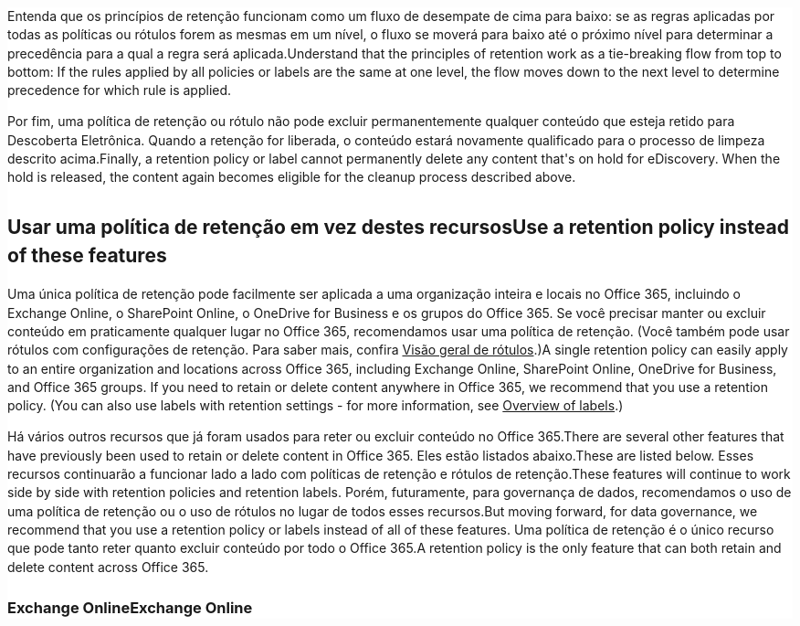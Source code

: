 <span data-ttu-id="9ff20-372">Entenda que os princípios de retenção funcionam como um fluxo de desempate de cima para baixo: se as regras aplicadas por todas as políticas ou rótulos forem as mesmas em um nível, o fluxo se moverá para baixo até o próximo nível para determinar a precedência para a qual a regra será aplicada.</span><span class="sxs-lookup"><span data-stu-id="9ff20-372">Understand that the principles of retention work as a tie-breaking flow from top to bottom: If the rules applied by all policies or labels are the same at one level, the flow moves down to the next level to determine precedence for which rule is applied.</span></span>
  
<span data-ttu-id="9ff20-p166">Por fim, uma política de retenção ou rótulo não pode excluir permanentemente qualquer conteúdo que esteja retido para Descoberta Eletrônica. Quando a retenção for liberada, o conteúdo estará novamente qualificado para o processo de limpeza descrito acima.</span><span class="sxs-lookup"><span data-stu-id="9ff20-p166">Finally, a retention policy or label cannot permanently delete any content that's on hold for eDiscovery. When the hold is released, the content again becomes eligible for the cleanup process described above.</span></span>
  
## <a name="use-a-retention-policy-instead-of-these-features"></a><span data-ttu-id="9ff20-375">Usar uma política de retenção em vez destes recursos</span><span class="sxs-lookup"><span data-stu-id="9ff20-375">Use a retention policy instead of these features</span></span>

<span data-ttu-id="9ff20-p167">Uma única política de retenção pode facilmente ser aplicada a uma organização inteira e locais no Office 365, incluindo o Exchange Online, o SharePoint Online, o OneDrive for Business e os grupos do Office 365. Se você precisar manter ou excluir conteúdo em praticamente qualquer lugar no Office 365, recomendamos usar uma política de retenção. (Você também pode usar rótulos com configurações de retenção. Para saber mais, confira [Visão geral de rótulos](labels.md).)</span><span class="sxs-lookup"><span data-stu-id="9ff20-p167">A single retention policy can easily apply to an entire organization and locations across Office 365, including Exchange Online, SharePoint Online, OneDrive for Business, and Office 365 groups. If you need to retain or delete content anywhere in Office 365, we recommend that you use a retention policy. (You can also use labels with retention settings - for more information, see [Overview of labels](labels.md).)</span></span>
  
<span data-ttu-id="9ff20-379">Há vários outros recursos que já foram usados para reter ou excluir conteúdo no Office 365.</span><span class="sxs-lookup"><span data-stu-id="9ff20-379">There are several other features that have previously been used to retain or delete content in Office 365.</span></span> <span data-ttu-id="9ff20-380">Eles estão listados abaixo.</span><span class="sxs-lookup"><span data-stu-id="9ff20-380">These are listed below.</span></span> <span data-ttu-id="9ff20-381">Esses recursos continuarão a funcionar lado a lado com políticas de retenção e rótulos de retenção.</span><span class="sxs-lookup"><span data-stu-id="9ff20-381">These features will continue to work side by side with retention policies and retention labels.</span></span> <span data-ttu-id="9ff20-382">Porém, futuramente, para governança de dados, recomendamos o uso de uma política de retenção ou o uso de rótulos no lugar de todos esses recursos.</span><span class="sxs-lookup"><span data-stu-id="9ff20-382">But moving forward, for data governance, we recommend that you use a retention policy or labels instead of all of these features.</span></span> <span data-ttu-id="9ff20-383">Uma política de retenção é o único recurso que pode tanto reter quanto excluir conteúdo por todo o Office 365.</span><span class="sxs-lookup"><span data-stu-id="9ff20-383">A retention policy is the only feature that can both retain and delete content across Office 365.</span></span>
  
### <a name="exchange-online"></a><span data-ttu-id="9ff20-384">Exchange Online</span><span class="sxs-lookup"><span data-stu-id="9ff20-384">Exchange Online</span></span>
